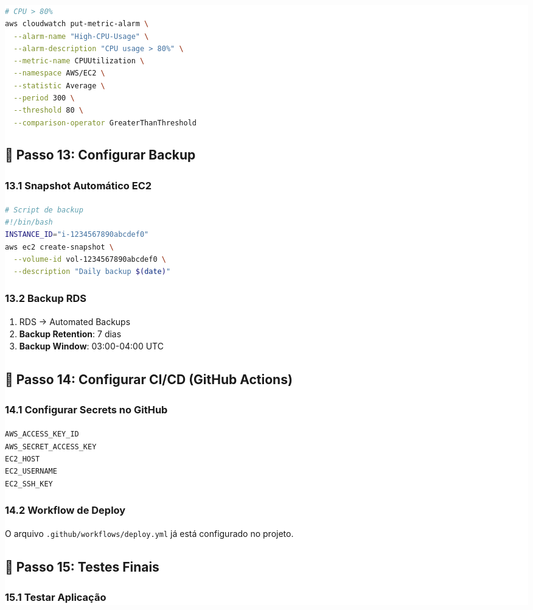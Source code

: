 ```bash
# CPU > 80%
aws cloudwatch put-metric-alarm \
  --alarm-name "High-CPU-Usage" \
  --alarm-description "CPU usage > 80%" \
  --metric-name CPUUtilization \
  --namespace AWS/EC2 \
  --statistic Average \
  --period 300 \
  --threshold 80 \
  --comparison-operator GreaterThanThreshold
```

## 🔄 Passo 13: Configurar Backup

### 13.1 Snapshot Automático EC2

```bash
# Script de backup
#!/bin/bash
INSTANCE_ID="i-1234567890abcdef0"
aws ec2 create-snapshot \
  --volume-id vol-1234567890abcdef0 \
  --description "Daily backup $(date)"
```

### 13.2 Backup RDS

1. RDS → Automated Backups
2. **Backup Retention**: 7 dias
3. **Backup Window**: 03:00-04:00 UTC

## 🚀 Passo 14: Configurar CI/CD (GitHub Actions)

### 14.1 Configurar Secrets no GitHub

```
AWS_ACCESS_KEY_ID
AWS_SECRET_ACCESS_KEY
EC2_HOST
EC2_USERNAME
EC2_SSH_KEY
```

### 14.2 Workflow de Deploy

O arquivo `.github/workflows/deploy.yml` já está configurado no projeto.

## 🧪 Passo 15: Testes Finais

### 15.1 Testar Aplicação
